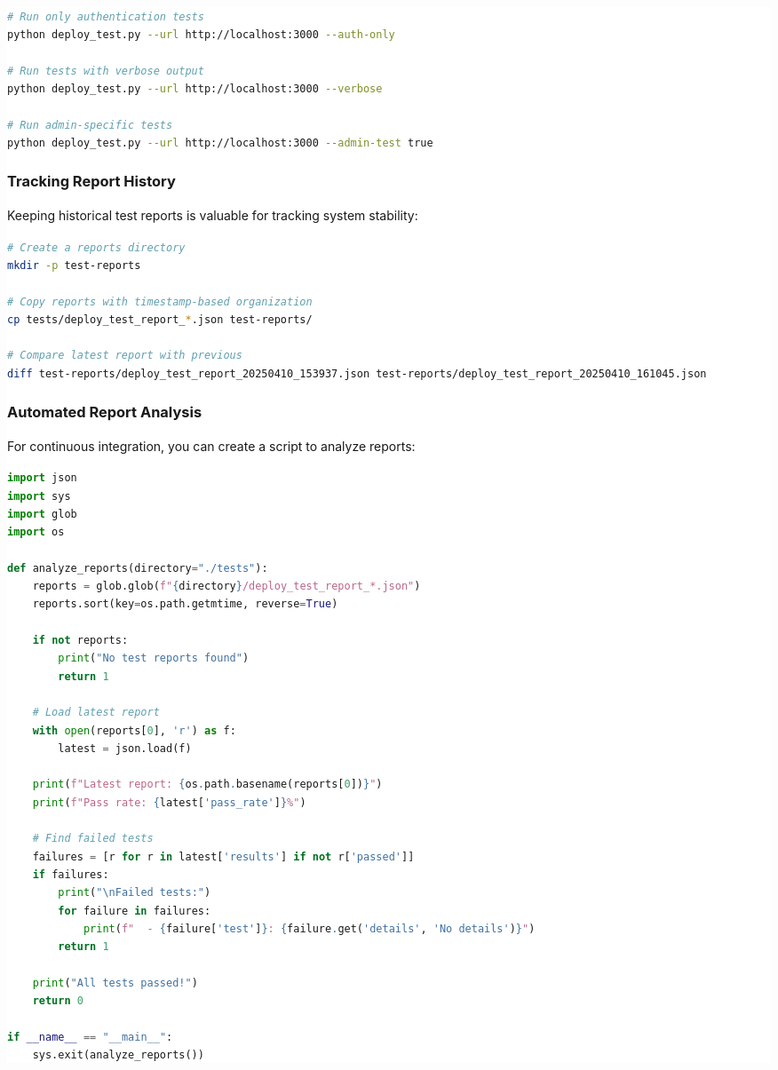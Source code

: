 ```bash
# Run only authentication tests
python deploy_test.py --url http://localhost:3000 --auth-only

# Run tests with verbose output
python deploy_test.py --url http://localhost:3000 --verbose

# Run admin-specific tests
python deploy_test.py --url http://localhost:3000 --admin-test true
```

### Tracking Report History

Keeping historical test reports is valuable for tracking system stability:

```bash
# Create a reports directory
mkdir -p test-reports

# Copy reports with timestamp-based organization
cp tests/deploy_test_report_*.json test-reports/

# Compare latest report with previous
diff test-reports/deploy_test_report_20250410_153937.json test-reports/deploy_test_report_20250410_161045.json
```

### Automated Report Analysis

For continuous integration, you can create a script to analyze reports:

```python
import json
import sys
import glob
import os

def analyze_reports(directory="./tests"):
    reports = glob.glob(f"{directory}/deploy_test_report_*.json")
    reports.sort(key=os.path.getmtime, reverse=True)
    
    if not reports:
        print("No test reports found")
        return 1
    
    # Load latest report
    with open(reports[0], 'r') as f:
        latest = json.load(f)
    
    print(f"Latest report: {os.path.basename(reports[0])}")
    print(f"Pass rate: {latest['pass_rate']}%")
    
    # Find failed tests
    failures = [r for r in latest['results'] if not r['passed']]
    if failures:
        print("\nFailed tests:")
        for failure in failures:
            print(f"  - {failure['test']}: {failure.get('details', 'No details')}")
        return 1
    
    print("All tests passed!")
    return 0

if __name__ == "__main__":
    sys.exit(analyze_reports())
```